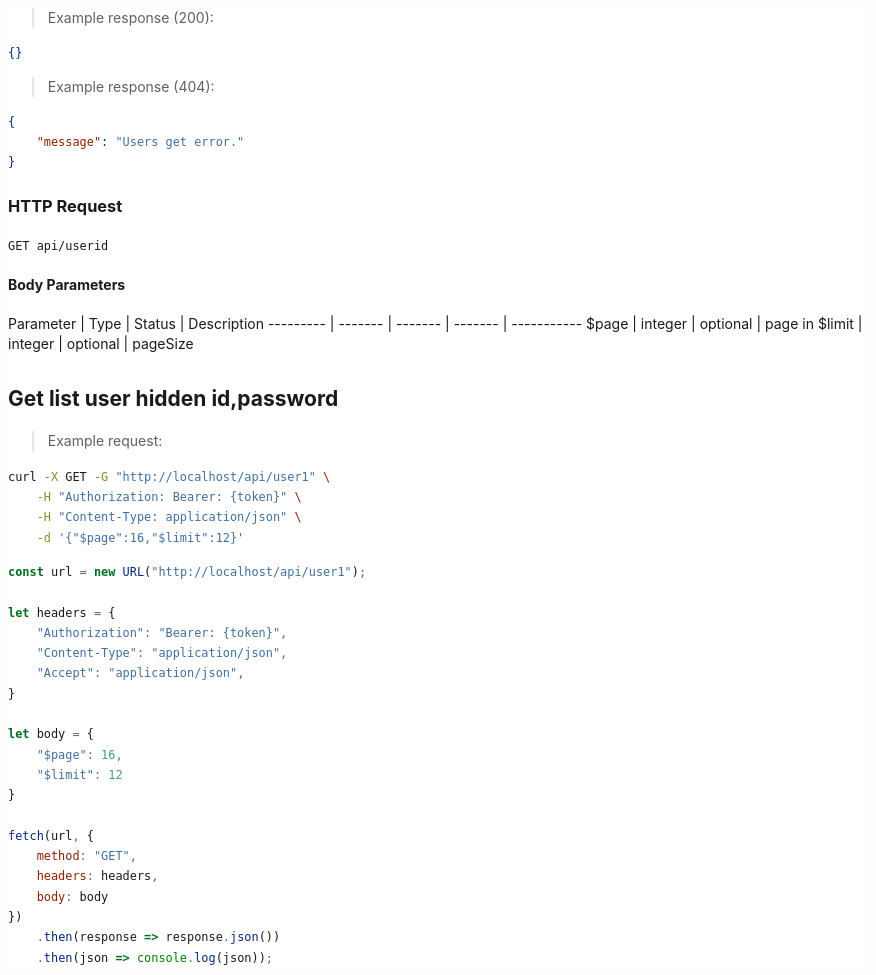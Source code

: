 > Example response (200):

```json
{}
```
> Example response (404):

```json
{
    "message": "Users get error."
}
```

### HTTP Request
`GET api/userid`

#### Body Parameters

Parameter | Type | Status | Description
--------- | ------- | ------- | ------- | -----------
    $page | integer |  optional  | page in
    $limit | integer |  optional  | pageSize




## Get list user hidden id,password

> Example request:

```bash
curl -X GET -G "http://localhost/api/user1" \
    -H "Authorization: Bearer: {token}" \
    -H "Content-Type: application/json" \
    -d '{"$page":16,"$limit":12}'

```

```javascript
const url = new URL("http://localhost/api/user1");

let headers = {
    "Authorization": "Bearer: {token}",
    "Content-Type": "application/json",
    "Accept": "application/json",
}

let body = {
    "$page": 16,
    "$limit": 12
}

fetch(url, {
    method: "GET",
    headers: headers,
    body: body
})
    .then(response => response.json())
    .then(json => console.log(json));
```
